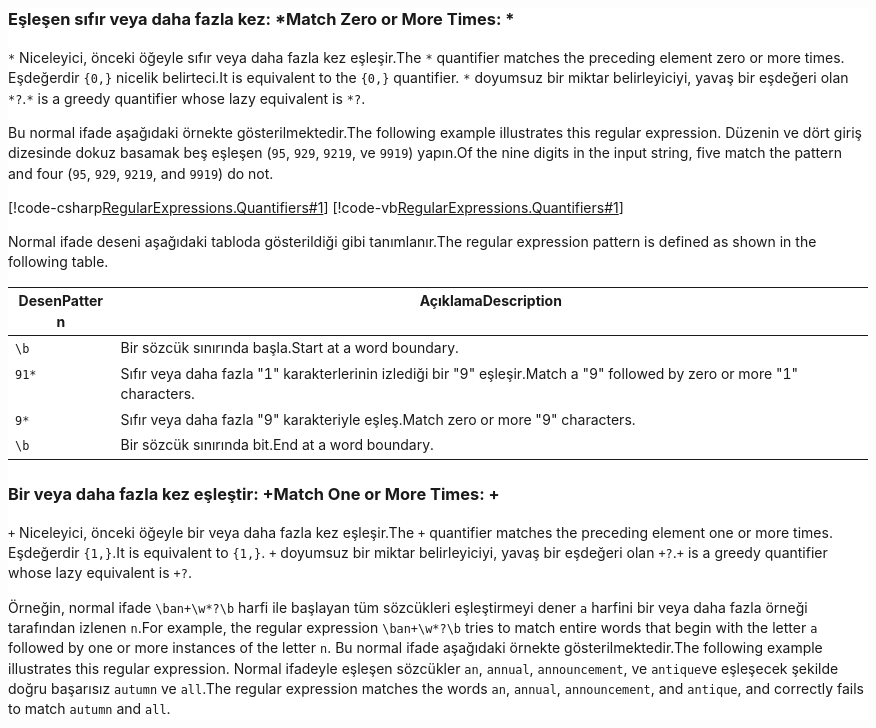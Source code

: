 ### <a name="match-zero-or-more-times-"></a><span data-ttu-id="d6316-131">Eşleşen sıfır veya daha fazla kez: \*</span><span class="sxs-lookup"><span data-stu-id="d6316-131">Match Zero or More Times: \*</span></span>  
 <span data-ttu-id="d6316-132">`*` Niceleyici, önceki öğeyle sıfır veya daha fazla kez eşleşir.</span><span class="sxs-lookup"><span data-stu-id="d6316-132">The `*` quantifier matches the preceding element zero or more times.</span></span> <span data-ttu-id="d6316-133">Eşdeğerdir `{0,}` nicelik belirteci.</span><span class="sxs-lookup"><span data-stu-id="d6316-133">It is equivalent to the `{0,}` quantifier.</span></span> <span data-ttu-id="d6316-134">`*` doyumsuz bir miktar belirleyiciyi, yavaş bir eşdeğeri olan `*?`.</span><span class="sxs-lookup"><span data-stu-id="d6316-134">`*` is a greedy quantifier whose lazy equivalent is `*?`.</span></span>  
  
 <span data-ttu-id="d6316-135">Bu normal ifade aşağıdaki örnekte gösterilmektedir.</span><span class="sxs-lookup"><span data-stu-id="d6316-135">The following example illustrates this regular expression.</span></span> <span data-ttu-id="d6316-136">Düzenin ve dört giriş dizesinde dokuz basamak beş eşleşen (`95`, `929`, `9219`, ve `9919`) yapın.</span><span class="sxs-lookup"><span data-stu-id="d6316-136">Of the nine digits in the input string, five match the pattern and four (`95`, `929`, `9219`, and `9919`) do not.</span></span>  
  
 [!code-csharp[RegularExpressions.Quantifiers#1](../../../samples/snippets/csharp/VS_Snippets_CLR/RegularExpressions.Quantifiers/cs/Quantifiers1.cs#1)]
 [!code-vb[RegularExpressions.Quantifiers#1](../../../samples/snippets/visualbasic/VS_Snippets_CLR/RegularExpressions.Quantifiers/vb/Quantifiers1.vb#1)]  
  
 <span data-ttu-id="d6316-137">Normal ifade deseni aşağıdaki tabloda gösterildiği gibi tanımlanır.</span><span class="sxs-lookup"><span data-stu-id="d6316-137">The regular expression pattern is defined as shown in the following table.</span></span>  
  
|<span data-ttu-id="d6316-138">Desen</span><span class="sxs-lookup"><span data-stu-id="d6316-138">Pattern</span></span>|<span data-ttu-id="d6316-139">Açıklama</span><span class="sxs-lookup"><span data-stu-id="d6316-139">Description</span></span>|  
|-------------|-----------------|  
|`\b`|<span data-ttu-id="d6316-140">Bir sözcük sınırında başla.</span><span class="sxs-lookup"><span data-stu-id="d6316-140">Start at a word boundary.</span></span>|  
|`91*`|<span data-ttu-id="d6316-141">Sıfır veya daha fazla "1" karakterlerinin izlediği bir "9" eşleşir.</span><span class="sxs-lookup"><span data-stu-id="d6316-141">Match a "9" followed by zero or more "1" characters.</span></span>|  
|`9*`|<span data-ttu-id="d6316-142">Sıfır veya daha fazla "9" karakteriyle eşleş.</span><span class="sxs-lookup"><span data-stu-id="d6316-142">Match zero or more "9" characters.</span></span>|  
|`\b`|<span data-ttu-id="d6316-143">Bir sözcük sınırında bit.</span><span class="sxs-lookup"><span data-stu-id="d6316-143">End at a word boundary.</span></span>|  
  
### <a name="match-one-or-more-times-"></a><span data-ttu-id="d6316-144">Bir veya daha fazla kez eşleştir: +</span><span class="sxs-lookup"><span data-stu-id="d6316-144">Match One or More Times: +</span></span>  
 <span data-ttu-id="d6316-145">`+` Niceleyici, önceki öğeyle bir veya daha fazla kez eşleşir.</span><span class="sxs-lookup"><span data-stu-id="d6316-145">The `+` quantifier matches the preceding element one or more times.</span></span> <span data-ttu-id="d6316-146">Eşdeğerdir `{1,}`.</span><span class="sxs-lookup"><span data-stu-id="d6316-146">It is equivalent to `{1,}`.</span></span> <span data-ttu-id="d6316-147">`+` doyumsuz bir miktar belirleyiciyi, yavaş bir eşdeğeri olan `+?`.</span><span class="sxs-lookup"><span data-stu-id="d6316-147">`+` is a greedy quantifier whose lazy equivalent is `+?`.</span></span>  
  
 <span data-ttu-id="d6316-148">Örneğin, normal ifade `\ban+\w*?\b` harfi ile başlayan tüm sözcükleri eşleştirmeyi dener `a` harfini bir veya daha fazla örneği tarafından izlenen `n`.</span><span class="sxs-lookup"><span data-stu-id="d6316-148">For example, the regular expression `\ban+\w*?\b` tries to match entire words that begin with the letter `a` followed by one or more instances of the letter `n`.</span></span> <span data-ttu-id="d6316-149">Bu normal ifade aşağıdaki örnekte gösterilmektedir.</span><span class="sxs-lookup"><span data-stu-id="d6316-149">The following example illustrates this regular expression.</span></span> <span data-ttu-id="d6316-150">Normal ifadeyle eşleşen sözcükler `an`, `annual`, `announcement`, ve `antique`ve eşleşecek şekilde doğru başarısız `autumn` ve `all`.</span><span class="sxs-lookup"><span data-stu-id="d6316-150">The regular expression matches the words `an`, `annual`, `announcement`, and `antique`, and correctly fails to match `autumn` and `all`.</span></span>  
  